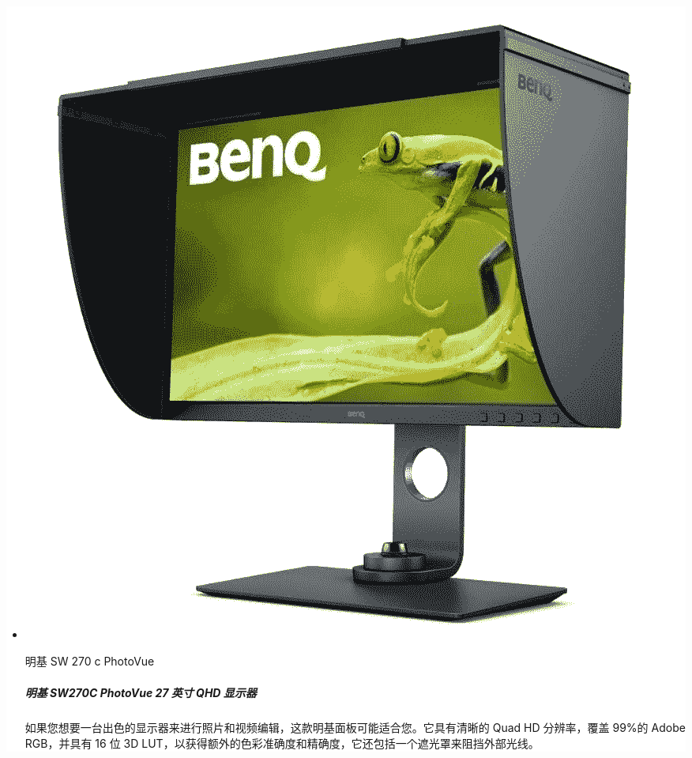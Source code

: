 *   <picture>![If you want a great monitor for photo and video editing, this BenQ panel may be for you. It has a sharp Quad HD resolution, it covers 99% of Adobe RGB, and it has a 16-bit 3D LUT for extra color accuracy and precision, It also includes a hood to block external light.](img/dfebfecbccc4e60a8e581f7a58a05f94.png)</picture>

    明基 SW 270 c PhotoVue

    ##### 明基 SW270C PhotoVue 27 英寸 QHD 显示器

    如果您想要一台出色的显示器来进行照片和视频编辑，这款明基面板可能适合您。它具有清晰的 Quad HD 分辨率，覆盖 99%的 Adobe RGB，并具有 16 位 3D LUT，以获得额外的色彩准确度和精确度，它还包括一个遮光罩来阻挡外部光线。
